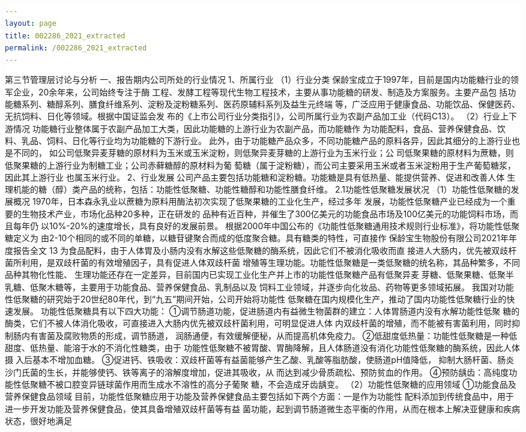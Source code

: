 ```yaml
---
layout: page
title: 002286_2021_extracted
permalink: /002286_2021_extracted
---
```


第三节管理层讨论与分析
一、报告期内公司所处的行业情况
1、所属行业
（1）行业分类
保龄宝成立于1997年，目前是国内功能糖行业的领军企业，20余年来，公司始终专注于酶
工程、发酵工程等现代生物工程技术，主要从事功能糖的研发、制造及方案服务。主要产品包
括功能糖系列、糖醇系列、膳食纤维系列、淀粉及淀粉糖系列、医药原辅料系列及益生元终端
等，广泛应用于健康食品、功能饮品、保健医药、无抗饲料、日化等领域。根据中国证监会发
布的《上市公司行业分类指引》，公司所属行业为农副产品加工业（代码C13）。
（2）行业上下游情况
功能糖行业整体属于农副产品加工大类，因此功能糖的上游行业为农副产品，而功能糖作
为功能配料，食品、营养保健食品、饮料、乳品、饲料、日化等行业均为功能糖的下游行业。
此外，由于功能糖产品众多，不同功能糖产品的原料各异，因此其细分的上游行业也是不同的，
如公司低聚异麦芽糖的原材料为玉米或玉米淀粉，则低聚异麦芽糖的上游行业为玉米行业；公
司低聚果糖的原材料为蔗糖，则低聚果糖的上游行业为制糖工业；公司赤藓糖醇的原材料为葡
萄糖（属于淀粉糖），而公司主要采用玉米或者玉米淀粉用于生产葡萄糖浆，因此其上游行业
也属玉米行业。
2、行业发展
公司产品主要包括功能糖和淀粉糖。功能糖是具有低热量、能提供营养、促进和改善人体
生理机能的糖（醇）类产品的统称，包括：功能性低聚糖、功能性糖醇和功能性膳食纤维。
2.1功能性低聚糖发展状况
（1）功能性低聚糖的发展概况
1970年，日本森永乳业以蔗糖为原料用酶法初次实现了低聚果糖的工业化生产，经过多年
发展，功能性低聚糖产业已经成为一个重要的生物技术产业，市场化品种20多种，正在研发的
品种有近百种，并催生了300亿美元的功能食品市场及100亿美元的功能饲料市场，而且每年仍
以10%-20%的速度增长，具有良好的发展前景。
根据2000年中国公布的《功能性低聚糖通用技术规则行业标准》，将功能性低聚糖定义为
由2-10个相同的或不同的单糖，以糖苷键聚合而成的低度聚合糖。具有糖类的特性，可直接作
保龄宝生物股份有限公司2021年年度报告全文
13
为食品配料，由于人体胃及小肠内没有水解这些低聚糖的酶系统，因此它们不被消化吸收而直
接进人大肠内，优先被双歧杆菌所利用，是双歧杆菌的有效增殖因子，具有促进人体双歧杆菌
增殖等生理功能。功能性低聚糖是一类低聚糖的统名称，其品种繁多，不同品种其物化性能、
生理功能还存在一定差异，目前国内已实现工业化生产并上市的功能性低聚糖产品有低聚异麦
芽糖、低聚果糖、低聚半乳糖、低聚木糖等，主要用于功能食品、营养保健食品、乳制品以及
饲料工业领域，并逐步向化妆品、药物等更多领域拓展。
我国对功能性低聚糖的研究始于20世纪80年代，到“九五”期间开始，公司开始将功能性
低聚糖在国内规模化生产，推动了国内功能性低聚糖行业的快速发展。
功能性低聚糖具有以下四大功能：
①调节肠道功能，促进肠道内有益微生物菌群的建立：人体胃肠道内没有水解功能性低聚
糖的酶类，它们不被人体消化吸收，可直接进入大肠内优先被双歧杆菌利用，可明显促进人体
内双歧杆菌的增殖，而不能被有害菌利用，同时抑制肠内有害菌及腐败物质的形成，调节肠道，
润肠通便，有效缓解便秘，从而提高机体免疫力。
②低甜度低热量：功能性低聚糖是一种低甜度、低热量、能溶于水的不消化性糖类，由于
功能性低聚糖不被胃酸、胃酶降解，且人体肠道没有消化功能性低聚糖的酶系统，因此人体摄
入后基本不增加血糖。
③促进钙、铁吸收：双歧杆菌等有益菌能够产生乙酸、乳酸等脂肪酸，使肠道pH值降低，
抑制大肠杆菌、肠炎沙门氏菌的生长，并能够使钙、铁等离子的溶解度增加，促进其吸收，从
而达到减少骨质疏松、预防贫血的作用。
④预防龋齿：高纯度功能性低聚糖不被口腔变异链球菌作用而生成水不溶性的高分子葡聚
糖，不会造成牙齿龋变。
（2）功能性低聚糖的应用领域
①功能食品及营养保健食品领域
目前，功能性低聚糖应用于功能及营养保健食品主要包括如下两个方面：一是作为功能性
配料添加到传统食品中，用于进一步开发功能及营养保健食品，使其具备增殖双歧杆菌等有益
菌功能，起到调节肠道微生态平衡的作用，从而在根本上解决亚健康和疾病状态，很好地满足